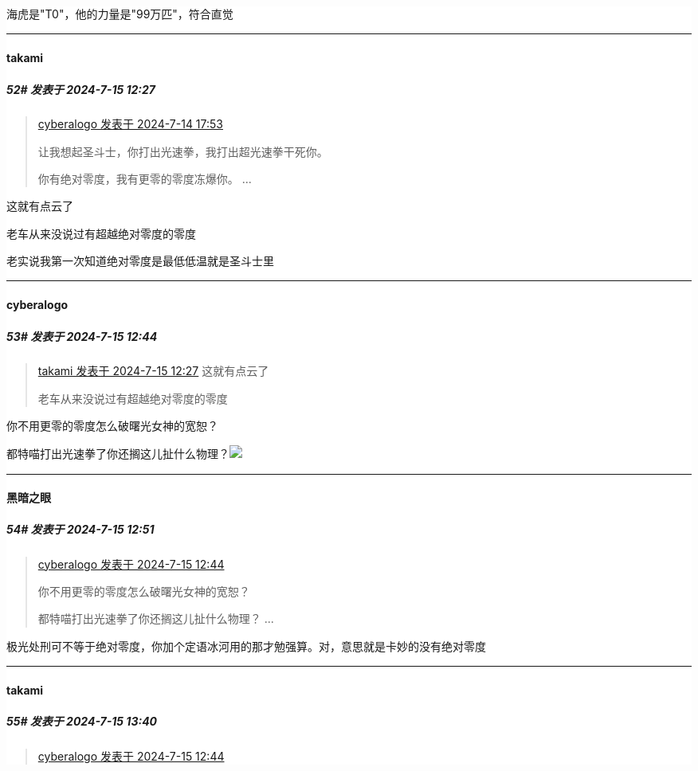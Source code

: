 海虎是"T0"，他的力量是"99万匹"，符合直觉


*****

####  takami  
##### 52#       发表于 2024-7-15 12:27

<blockquote><a href="httphttps://bbs.saraba1st.com/2b/forum.php?mod=redirect&amp;goto=findpost&amp;pid=65582276&amp;ptid=2191402" target="_blank">cyberalogo 发表于 2024-7-14 17:53</a>

让我想起圣斗士，你打出光速拳，我打出超光速拳干死你。

你有绝对零度，我有更零的零度冻爆你。 ...</blockquote>
这就有点云了

老车从来没说过有超越绝对零度的零度

老实说我第一次知道绝对零度是最低低温就是圣斗士里


*****

####  cyberalogo  
##### 53#       发表于 2024-7-15 12:44

<blockquote><a href="httphttps://bbs.saraba1st.com/2b/forum.php?mod=redirect&amp;goto=findpost&amp;pid=65590006&amp;ptid=2191402" target="_blank">takami 发表于 2024-7-15 12:27</a>
这就有点云了

老车从来没说过有超越绝对零度的零度</blockquote>
你不用更零的零度怎么破曙光女神的宽恕？

都特喵打出光速拳了你还搁这儿扯什么物理？<img src="https://static.saraba1st.com/image/smiley/face2017/067.png" referrerpolicy="no-referrer">


*****

####  黑暗之眼  
##### 54#       发表于 2024-7-15 12:51

<blockquote><a href="httphttps://bbs.saraba1st.com/2b/forum.php?mod=redirect&amp;goto=findpost&amp;pid=65590187&amp;ptid=2191402" target="_blank">cyberalogo 发表于 2024-7-15 12:44</a>

你不用更零的零度怎么破曙光女神的宽恕？

都特喵打出光速拳了你还搁这儿扯什么物理？ ...</blockquote>
极光处刑可不等于绝对零度，你加个定语冰河用的那才勉强算。对，意思就是卡妙的没有绝对零度


*****

####  takami  
##### 55#       发表于 2024-7-15 13:40

<blockquote><a href="httphttps://bbs.saraba1st.com/2b/forum.php?mod=redirect&amp;goto=findpost&amp;pid=65590187&amp;ptid=2191402" target="_blank">cyberalogo 发表于 2024-7-15 12:44</a>
